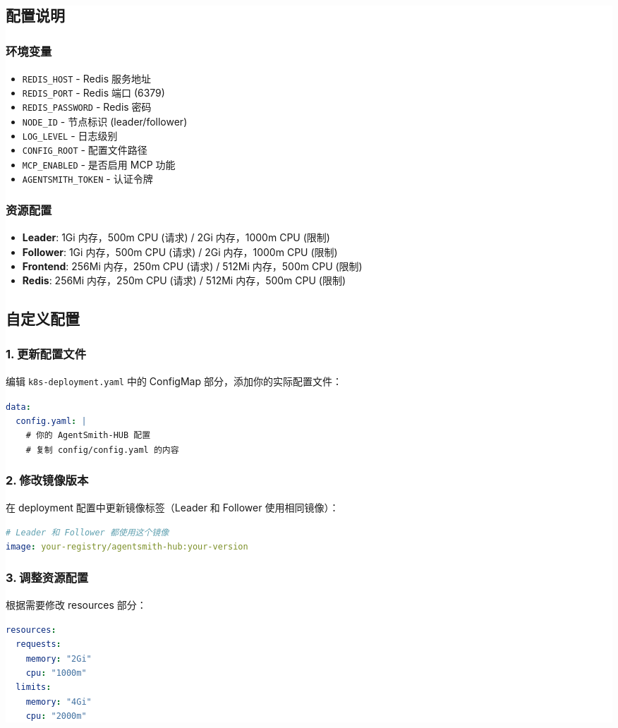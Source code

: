 ## 配置说明

### 环境变量

- `REDIS_HOST` - Redis 服务地址
- `REDIS_PORT` - Redis 端口 (6379)
- `REDIS_PASSWORD` - Redis 密码
- `NODE_ID` - 节点标识 (leader/follower)
- `LOG_LEVEL` - 日志级别
- `CONFIG_ROOT` - 配置文件路径
- `MCP_ENABLED` - 是否启用 MCP 功能
- `AGENTSMITH_TOKEN` - 认证令牌

### 资源配置

- **Leader**: 1Gi 内存，500m CPU (请求) / 2Gi 内存，1000m CPU (限制)
- **Follower**: 1Gi 内存，500m CPU (请求) / 2Gi 内存，1000m CPU (限制)
- **Frontend**: 256Mi 内存，250m CPU (请求) / 512Mi 内存，500m CPU (限制)
- **Redis**: 256Mi 内存，250m CPU (请求) / 512Mi 内存，500m CPU (限制)

## 自定义配置

### 1. 更新配置文件

编辑 `k8s-deployment.yaml` 中的 ConfigMap 部分，添加你的实际配置文件：

```yaml
data:
  config.yaml: |
    # 你的 AgentSmith-HUB 配置
    # 复制 config/config.yaml 的内容
```

### 2. 修改镜像版本

在 deployment 配置中更新镜像标签（Leader 和 Follower 使用相同镜像）：

```yaml
# Leader 和 Follower 都使用这个镜像
image: your-registry/agentsmith-hub:your-version
```

### 3. 调整资源配置

根据需要修改 resources 部分：

```yaml
resources:
  requests:
    memory: "2Gi"
    cpu: "1000m"
  limits:
    memory: "4Gi"
    cpu: "2000m"
```

